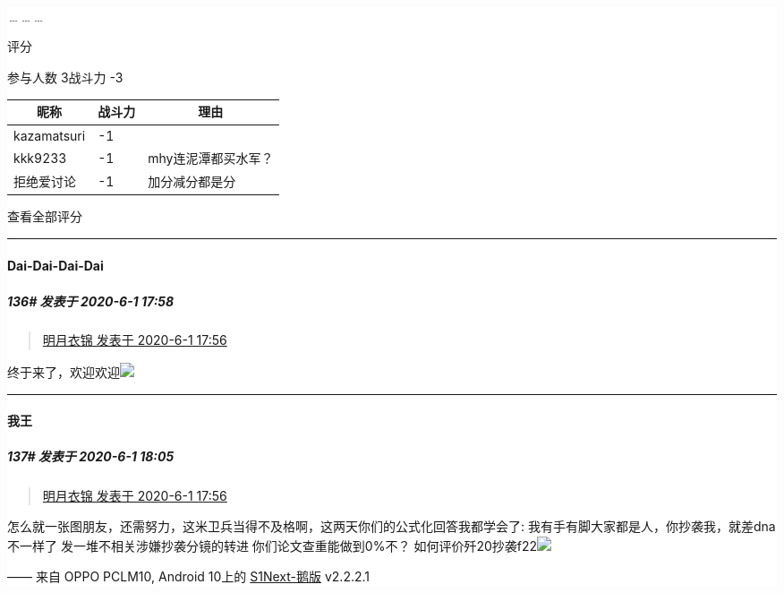 


﹍﹍﹍

评分





 参与人数 3战斗力 -3

|昵称|战斗力|理由|
|----|---|---|
| kazamatsuri|-1||
| kkk9233|-1|mhy连泥潭都买水军？|
| 拒绝爱讨论|-1|加分减分都是分|



查看全部评分






*****

####  Dai-Dai-Dai-Dai  
##### 136#       发表于 2020-6-1 17:58



<blockquote><a href="httphttps://bbs.saraba1st.com/2b/forum.php?mod=redirect&amp;goto=findpost&amp;pid=47639735&amp;ptid=1938723" target="_blank">明月衣锦 发表于 2020-6-1 17:56</a></blockquote>
终于来了，欢迎欢迎<img src="https://static.saraba1st.com/image/smiley/face2017/214.gif" referrerpolicy="no-referrer">







*****

####  我王  
##### 137#       发表于 2020-6-1 18:05



<blockquote><a href="httphttps://bbs.saraba1st.com/2b/forum.php?mod=redirect&amp;goto=findpost&amp;pid=47639735&amp;ptid=1938723" target="_blank">明月衣锦 发表于 2020-6-1 17:56</a></blockquote>
怎么就一张图朋友，还需努力，这米卫兵当得不及格啊，这两天你们的公式化回答我都学会了:
我有手有脚大家都是人，你抄袭我，就差dna不一样了
发一堆不相关涉嫌抄袭分镜的转进
你们论文查重能做到0%不？
如何评价歼20抄袭f22<img src="https://static.saraba1st.com/image/smiley/face2017/067.png" referrerpolicy="no-referrer">


—— 来自 OPPO PCLM10, Android 10上的 [S1Next-鹅版](https://github.com/ykrank/S1-Next/releases) v2.2.2.1
